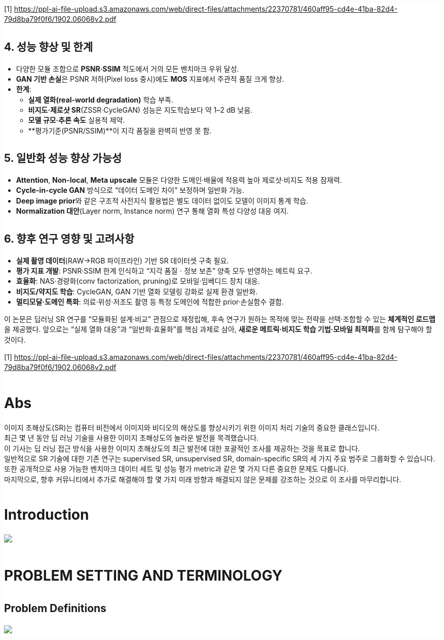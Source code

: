 [1] https://ppl-ai-file-upload.s3.amazonaws.com/web/direct-files/attachments/22370781/460aff95-cd4e-41ba-82d4-79d8ba79f0f6/1902.06068v2.pdf

## 4. 성능 향상 및 한계  
- 다양한 모듈 조합으로 **PSNR·SSIM** 척도에서 거의 모든 벤치마크 우위 달성.  
- **GAN 기반 손실**은 PSNR 저하(Pixel loss 중시)에도 **MOS** 지표에서 주관적 품질 크게 향상.  
- **한계**:  
  -  **실제 열화(real-world degradation)** 학습 부족.  
  -  **비지도·제로샷 SR**(ZSSR·CycleGAN) 성능은 지도학습보다 약 1–2 dB 낮음.  
  -  **모델 규모·추론 속도** 실용적 제약.  
  -  **평가기준(PSNR/SSIM)**이 지각 품질을 완벽히 반영 못 함.  

## 5. 일반화 성능 향상 가능성  
- **Attention**, **Non-local**, **Meta upscale** 모듈은 다양한 도메인·배율에 적응력 높아 제로샷·비지도 적용 잠재력.  
- **Cycle-in-cycle GAN** 방식으로 “데이터 도메인 차이” 보정하며 일반화 가능.  
- **Deep image prior**와 같은 구조적 사전지식 활용법은 별도 데이터 없이도 모델이 이미지 통계 학습.  
- **Normalization 대안**(Layer norm, Instance norm) 연구 통해 열화 특성 다양성 대응 여지.  

## 6. 향후 연구 영향 및 고려사항  
- **실제 촬영 데이터**(RAW→RGB 파이프라인) 기반 SR 데이터셋 구축 필요.  
- **평가 지표 개발**: PSNR·SSIM 한계 인식하고 “지각 품질ㆍ정보 보존” 양축 모두 반영하는 메트릭 요구.  
- **효율화**: NAS·경량화(conv factorization, pruning)로 모바일·임베디드 장치 대응.  
- **비지도/약지도 학습**: CycleGAN, GAN 기반 열화 모델링 강화로 실제 환경 일반화.  
- **멀티모달·도메인 특화**: 의료·위성·저조도 촬영 등 특정 도메인에 적합한 prior·손실함수 결합.  

이 논문은 딥러닝 SR 연구를 “모듈화된 설계·비교” 관점으로 재정립해, 후속 연구가 원하는 목적에 맞는 전략을 선택·조합할 수 있는 **체계적인 로드맵**을 제공했다. 앞으로는 “실제 열화 대응”과 “일반화·효율화”를 핵심 과제로 삼아, **새로운 메트릭·비지도 학습 기법·모바일 최적화**를 함께 탐구해야 할 것이다.

[1] https://ppl-ai-file-upload.s3.amazonaws.com/web/direct-files/attachments/22370781/460aff95-cd4e-41ba-82d4-79d8ba79f0f6/1902.06068v2.pdf


# Abs
이미지 초해상도(SR)는 컴퓨터 비전에서 이미지와 비디오의 해상도를 향상시키기 위한 이미지 처리 기술의 중요한 클래스입니다.  
최근 몇 년 동안 딥 러닝 기술을 사용한 이미지 초해상도의 놀라운 발전을 목격했습니다.  
이 기사는 딥 러닝 접근 방식을 사용한 이미지 초해상도의 최근 발전에 대한 포괄적인 조사를 제공하는 것을 목표로 합니다.  
일반적으로 SR 기술에 대한 기존 연구는 supervised SR, unsupervised SR, domain-specific SR의 세 가지 주요 범주로 그룹화할 수 있습니다.  
또한 공개적으로 사용 가능한 벤치마크 데이터 세트 및 성능 평가 metric과 같은 몇 가지 다른 중요한 문제도 다룹니다.  
마지막으로, 향후 커뮤니티에서 추가로 해결해야 할 몇 가지 미래 방향과 해결되지 않은 문제를 강조하는 것으로 이 조사를 마무리합니다.  

# Introduction
![](https://github.com/leesangjun1903/Computer-Tomograpy-reconstruction/blob/main/image/%E1%84%89%E1%85%B3%E1%84%8F%E1%85%B3%E1%84%85%E1%85%B5%E1%86%AB%E1%84%89%E1%85%A3%E1%86%BA%202024-08-25%20%E1%84%8B%E1%85%A9%E1%84%92%E1%85%AE%207.37.43.png)

# PROBLEM SETTING AND TERMINOLOGY
## Problem Definitions
![](https://github.com/leesangjun1903/Computer-Tomograpy-reconstruction/blob/main/image/%E1%84%89%E1%85%B3%E1%84%8F%E1%85%B3%E1%84%85%E1%85%B5%E1%86%AB%E1%84%89%E1%85%A3%E1%86%BA%202024-08-25%20%E1%84%8B%E1%85%A9%E1%84%92%E1%85%AE%207.39.20.png)
